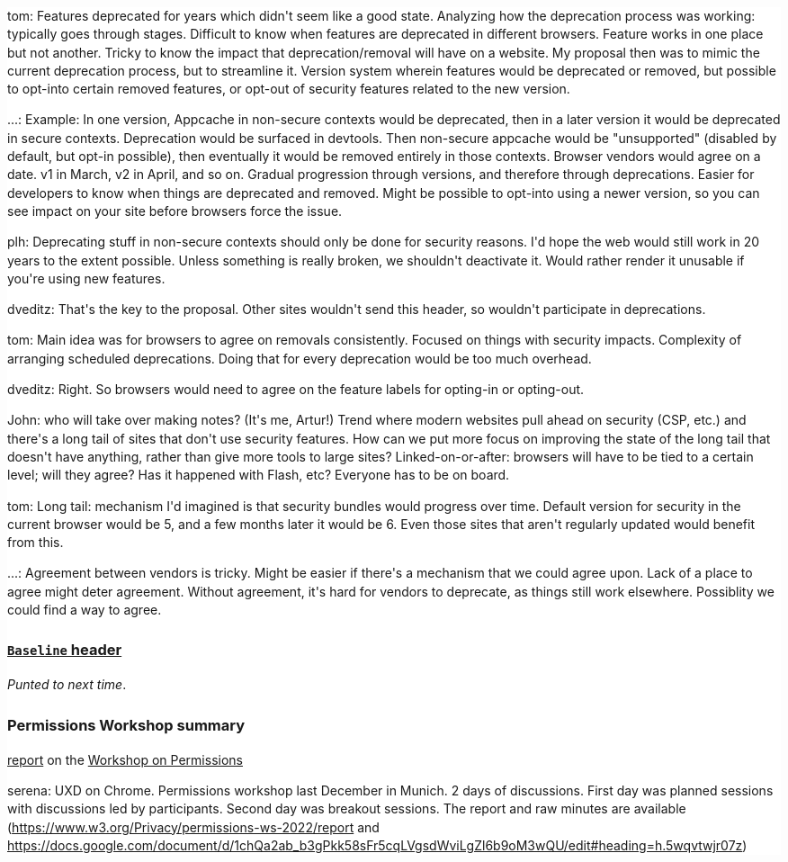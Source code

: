tom: Features deprecated for years which didn't seem like a good state. Analyzing how the deprecation process was working: typically goes through stages. Difficult to know when features are deprecated in different browsers. Feature works in one place but not another. Tricky to know the impact that deprecation/removal will have on a website. My proposal then was to mimic the current deprecation process, but to streamline it. Version system wherein features would be deprecated or removed, but possible to opt-into certain removed features, or opt-out of security features related to the new version.

...: Example: In one version, Appcache in non-secure contexts would be deprecated, then in a later version it would be deprecated in secure contexts. Deprecation would be surfaced in devtools. Then non-secure appcache would be "unsupported" (disabled by default, but opt-in possible), then eventually it would be removed entirely in those contexts. Browser vendors would agree on a date. v1 in March, v2 in April, and so on. Gradual progression through versions, and therefore through deprecations. Easier for developers to know when things are deprecated and removed. Might be possible to opt-into using a newer version, so you can see impact on your site before browsers force the issue.

plh: Deprecating stuff in non-secure contexts should only be done for security reasons. I'd hope the web would still work in 20 years to the extent possible. Unless something is really broken, we shouldn't deactivate it. Would rather render it unusable if you're using new features.

dveditz: That's the key to the proposal. Other sites wouldn't send this header, so wouldn't participate in deprecations.

tom: Main idea was for browsers to agree on removals consistently. Focused on things with security impacts. Complexity of arranging scheduled deprecations. Doing that for every deprecation would be too much overhead.

dveditz: Right. So browsers would need to agree on the feature labels for opting-in or opting-out.

John: who will take over making notes? (It's me, Artur!) Trend where modern websites pull ahead on security (CSP, etc.) and there's a long tail of sites that don't use security features. How can we put more focus on improving the state of the long tail that doesn't have anything, rather than give more tools to large sites?
Linked-on-or-after: browsers will have to be tied to a certain level; will they agree? Has it happened with Flash, etc? Everyone has to be on board.

tom: Long tail: mechanism I'd imagined is that security bundles would progress over time. Default version for security in the current browser would be 5, and a few months later it would be 6. Even those sites that aren't regularly updated would benefit from this.

...: Agreement between vendors is tricky. Might be easier if there's a mechanism that we could agree upon. Lack of a place to agree might deter agreement. Without agreement, it's hard for vendors to deprecate, as things still work elsewhere. Possiblity we could find a way to agree.

### [`Baseline` header](https://github.com/mikewest/baseline-header)

_Punted to next time_.

### Permissions Workshop summary
[report](https://www.w3.org/Privacy/permissions-ws-2022/report) on the [Workshop on Permissions](https://www.w3.org/Privacy/permissions-ws-2022/)

serena: UXD on Chrome. Permissions workshop last December in Munich. 2 days of discussions. First day was planned sessions with discussions led by participants. Second day was breakout sessions. The report and raw minutes are available (https://www.w3.org/Privacy/permissions-ws-2022/report and https://docs.google.com/document/d/1chQa2ab_b3gPkk58sFr5cqLVgsdWviLgZl6b9oM3wQU/edit#heading=h.5wqvtwjr07z)
